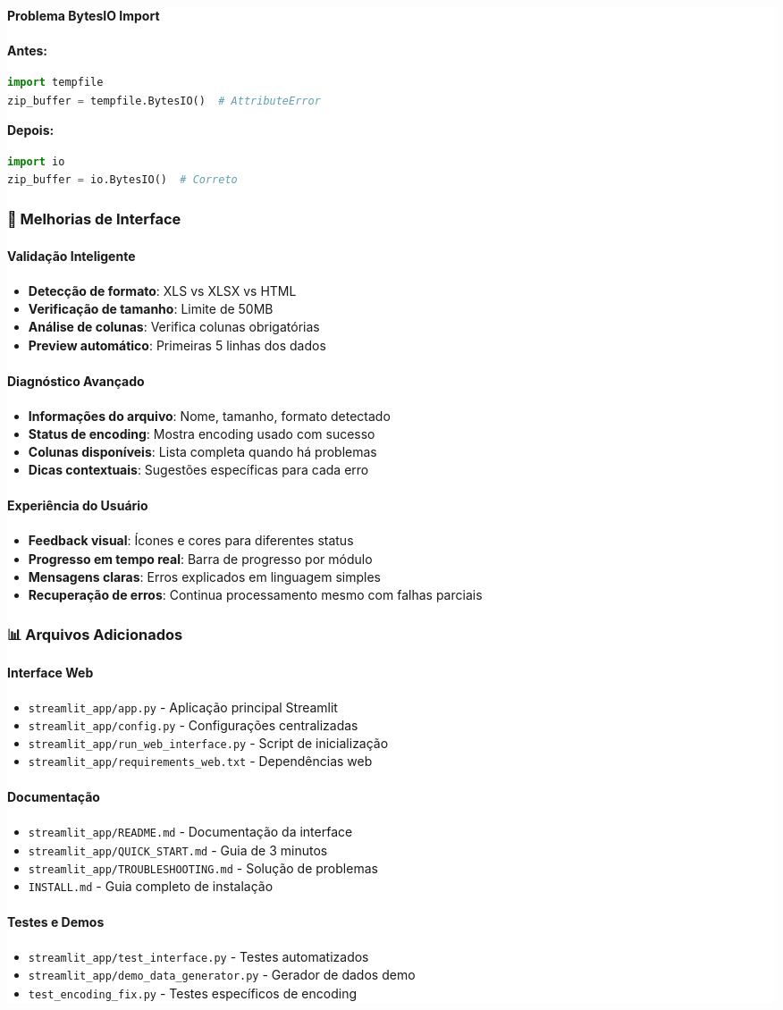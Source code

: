 #### Problema BytesIO Import
**Antes:**
```python
import tempfile
zip_buffer = tempfile.BytesIO()  # AttributeError
```

**Depois:**
```python
import io
zip_buffer = io.BytesIO()  # Correto
```

### 🎨 Melhorias de Interface

#### Validação Inteligente
- **Detecção de formato**: XLS vs XLSX vs HTML
- **Verificação de tamanho**: Limite de 50MB
- **Análise de colunas**: Verifica colunas obrigatórias
- **Preview automático**: Primeiras 5 linhas dos dados

#### Diagnóstico Avançado
- **Informações do arquivo**: Nome, tamanho, formato detectado
- **Status de encoding**: Mostra encoding usado com sucesso
- **Colunas disponíveis**: Lista completa quando há problemas
- **Dicas contextuais**: Sugestões específicas para cada erro

#### Experiência do Usuário
- **Feedback visual**: Ícones e cores para diferentes status
- **Progresso em tempo real**: Barra de progresso por módulo
- **Mensagens claras**: Erros explicados em linguagem simples
- **Recuperação de erros**: Continua processamento mesmo com falhas parciais

### 📊 Arquivos Adicionados

#### Interface Web
- `streamlit_app/app.py` - Aplicação principal Streamlit
- `streamlit_app/config.py` - Configurações centralizadas
- `streamlit_app/run_web_interface.py` - Script de inicialização
- `streamlit_app/requirements_web.txt` - Dependências web

#### Documentação
- `streamlit_app/README.md` - Documentação da interface
- `streamlit_app/QUICK_START.md` - Guia de 3 minutos
- `streamlit_app/TROUBLESHOOTING.md` - Solução de problemas
- `INSTALL.md` - Guia completo de instalação

#### Testes e Demos
- `streamlit_app/test_interface.py` - Testes automatizados
- `streamlit_app/demo_data_generator.py` - Gerador de dados demo
- `test_encoding_fix.py` - Testes específicos de encoding

